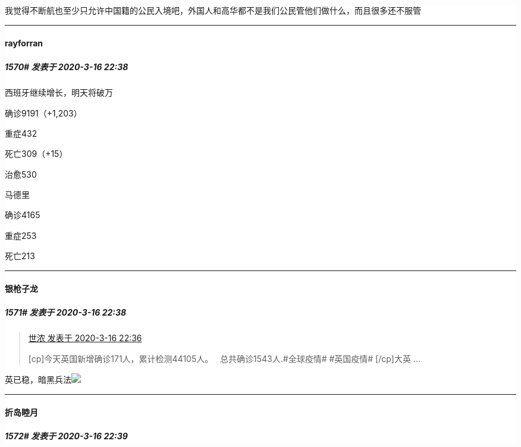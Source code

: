 
我觉得不断航也至少只允许中国籍的公民入境吧，外国人和高华都不是我们公民管他们做什么，而且很多还不服管







-----

####  rayforran  
##### 1570#       发表于 2020-3-16 22:38




西班牙继续增长，明天将破万

确诊9191（+1,203）

重症432

死亡309（+15）

治愈530


马德里

确诊4165

重症253

死亡213







-----

####  银枪子龙  
##### 1571#       发表于 2020-3-16 22:38



<blockquote><a href="httphttps://bbs.saraba1st.com/2b/forum.php?mod=redirect&amp;goto=findpost&amp;pid=46763520&amp;ptid=1919122" target="_blank">世浓 发表于 2020-3-16 22:36</a>

[cp]今天英国新增确诊171人，累计检测44105人。   总共确诊1543人.#全球疫情# #英国疫情# ​​​[/cp]大英 ...</blockquote>
英已稳，暗黑兵法<img src="https://static.saraba1st.com/image/smiley/face2017/032.png" referrerpolicy="no-referrer">







-----

####  折岛睦月  
##### 1572#       发表于 2020-3-16 22:39


